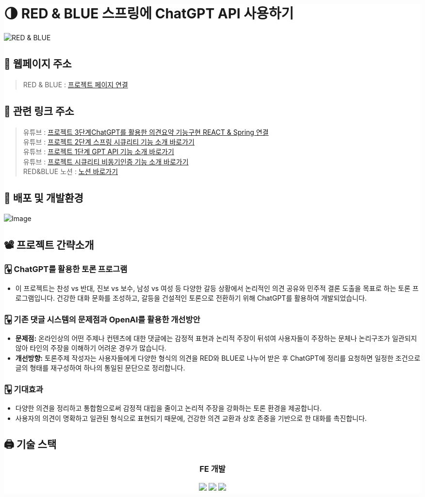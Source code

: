# 🌗 RED & BLUE 스프링에 ChatGPT API 사용하기 
<img width="700" alt="RED & BLUE" src="https://github.com/user-attachments/assets/f05fd1d0-f838-4ce5-b53d-1eb53e977515">
<br/>

## 📡 웹페이지 주소
> RED & BLUE : [프로젝트 페이지 연결](https://jinorandb.com)<br>

## 📮 관련 링크 주소
> 유튜브 : [프로젝트 3단계ChatGPT를 활용한 의견요약 기능구현 REACT & Spring 연결](https://www.youtube.com/shorts/58JxkTnWGrE)<br>
> 유튜브 : [프로젝트 2단계 스프링 시큐리티 기능 소개 바로가기](https://youtu.be/6JxF50EOD-c?si=o4SoZmt29BsFlRUU)<br>
> 유튜브 : [프로젝트 1단계 GPT API 기능 소개 바로가기](https://youtu.be/xuX7EdBltCo)<br>
> 유튜브 : [프로젝트 시큐리티 비동기인증 기능 소개 바로가기](https://youtu.be/48NNRVa8L94?si=W10ZhFbLQB2mss6o)<br>
> RED&BLUE  노션 : [노션 바로가기](https://buttered-uranium-6ec.notion.site/Red-Blue-4f5bc894cd674fce88a16989a82602cc?pvs=4)<br>
## 🛜 배포 및 개발환경

<img width="900" alt="Image" src="https://github.com/user-attachments/assets/c98476f1-a08e-4f96-b120-12d2053733f0" /><br>
## 📽️ 프로젝트 간략소개

### 🂱 ChatGPT를 활용한 토론 프로그램

- 이 프로젝트는 찬성 vs 반대, 진보 vs 보수, 남성 vs 여성 등 다양한 갈등 상황에서 논리적인 의견 공유와 민주적 결론 도출을 목표로 하는 토론 프로그램입니다. 건강한 대화 문화를 조성하고, 갈등을 건설적인 토론으로 전환하기 위해 ChatGPT를 활용하여 개발되었습니다.


### 🂲 기존 댓글 시스템의 문제점과 OpenAI를 활용한 개선방안

- **문제점:** 온라인상의 어떤 주제나 컨텐츠에 대한 댓글에는 감정적 표현과 논리적 주장이 뒤섞여 사용자들이 주장하는 문체나 논리구조가 일관되지 않아 타인의 주장을 이해하기 어려운 경우가 많습니다.  
- **개선방향:** 토론주제 작성자는 사용자들에게 다양한 형식의 의견을 RED와 BLUE로 나누어 받은 후 ChatGPT에 정리를 요청하면 일정한 조건으로 글의 형태를 재구성하여 하나의 통일된 문단으로 정리합니다. 

### 🂳 기대효과

- 다양한 의견을 정리하고 통합함으로써 감정적 대립을 줄이고 논리적 주장을 강화하는 토론 환경을 제공합니다.
- 사용자의 의견이 명확하고 일관된 형식으로 표현되기 때문에, 건강한 의견 교환과 상호 존중을 기반으로 한 대화를 촉진합니다.


## 🖨️ 기술 스택
<h3 align="center"> FE 개발  </h3> 
<p align="center"> 
<img src="https://img.shields.io/badge/React-61DAFB?style=flat-square&logo=React&logoColor=white"/> 
<img src="https://img.shields.io/badge/TailwindCSS-38B2AC?style=flat-square&logo=TailwindCSS&logoColor=white"/> 
<img src="https://img.shields.io/badge/Redux-764ABC?style=flat-square&logo=Redux&logoColor=white"/> </p>

